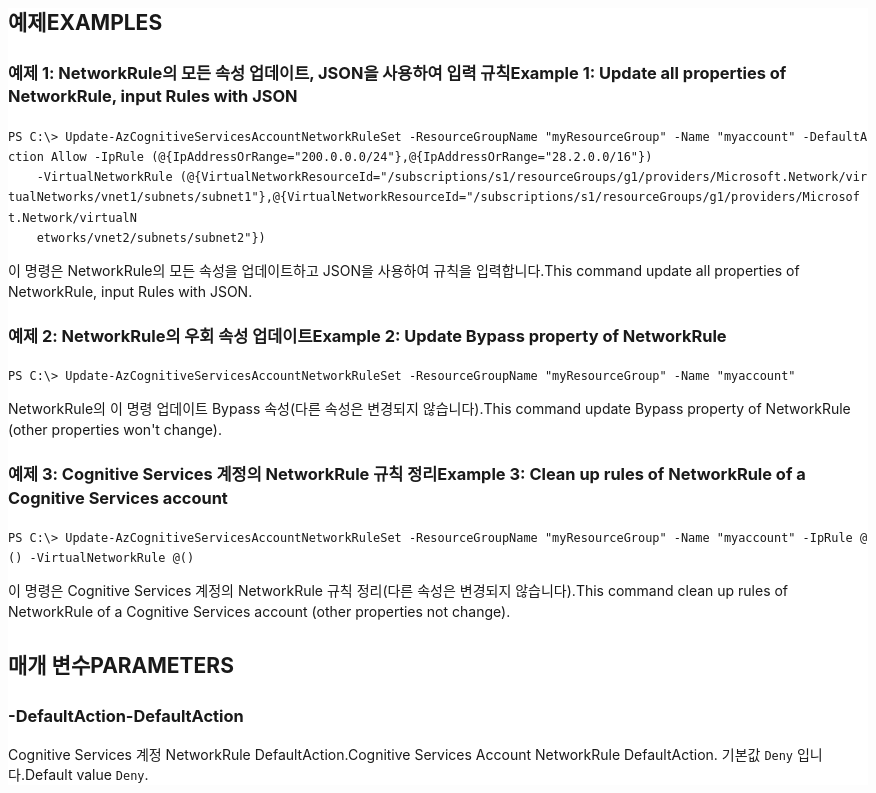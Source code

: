 ## <span data-ttu-id="089af-107">예제</span><span class="sxs-lookup"><span data-stu-id="089af-107">EXAMPLES</span></span>

### <span data-ttu-id="089af-108">예제 1: NetworkRule의 모든 속성 업데이트, JSON을 사용하여 입력 규칙</span><span class="sxs-lookup"><span data-stu-id="089af-108">Example 1: Update all properties of NetworkRule, input Rules with JSON</span></span>
```
PS C:\> Update-AzCognitiveServicesAccountNetworkRuleSet -ResourceGroupName "myResourceGroup" -Name "myaccount" -DefaultAction Allow -IpRule (@{IpAddressOrRange="200.0.0.0/24"},@{IpAddressOrRange="28.2.0.0/16"})
    -VirtualNetworkRule (@{VirtualNetworkResourceId="/subscriptions/s1/resourceGroups/g1/providers/Microsoft.Network/virtualNetworks/vnet1/subnets/subnet1"},@{VirtualNetworkResourceId="/subscriptions/s1/resourceGroups/g1/providers/Microsoft.Network/virtualN
    etworks/vnet2/subnets/subnet2"})
```

<span data-ttu-id="089af-109">이 명령은 NetworkRule의 모든 속성을 업데이트하고 JSON을 사용하여 규칙을 입력합니다.</span><span class="sxs-lookup"><span data-stu-id="089af-109">This command update all properties of NetworkRule, input Rules with JSON.</span></span>

### <span data-ttu-id="089af-110">예제 2: NetworkRule의 우회 속성 업데이트</span><span class="sxs-lookup"><span data-stu-id="089af-110">Example 2: Update Bypass property of NetworkRule</span></span>
```
PS C:\> Update-AzCognitiveServicesAccountNetworkRuleSet -ResourceGroupName "myResourceGroup" -Name "myaccount"
```

<span data-ttu-id="089af-111">NetworkRule의 이 명령 업데이트 Bypass 속성(다른 속성은 변경되지 않습니다).</span><span class="sxs-lookup"><span data-stu-id="089af-111">This command update Bypass property of NetworkRule (other properties won't change).</span></span>

### <span data-ttu-id="089af-112">예제 3: Cognitive Services 계정의 NetworkRule 규칙 정리</span><span class="sxs-lookup"><span data-stu-id="089af-112">Example 3: Clean up rules of NetworkRule of a Cognitive Services account</span></span>
```
PS C:\> Update-AzCognitiveServicesAccountNetworkRuleSet -ResourceGroupName "myResourceGroup" -Name "myaccount" -IpRule @() -VirtualNetworkRule @()
```

<span data-ttu-id="089af-113">이 명령은 Cognitive Services 계정의 NetworkRule 규칙 정리(다른 속성은 변경되지 않습니다).</span><span class="sxs-lookup"><span data-stu-id="089af-113">This command clean up rules of NetworkRule of a Cognitive Services account (other properties not change).</span></span>

## <span data-ttu-id="089af-114">매개 변수</span><span class="sxs-lookup"><span data-stu-id="089af-114">PARAMETERS</span></span>

### <span data-ttu-id="089af-115">-DefaultAction</span><span class="sxs-lookup"><span data-stu-id="089af-115">-DefaultAction</span></span>
<span data-ttu-id="089af-116">Cognitive Services 계정 NetworkRule DefaultAction.</span><span class="sxs-lookup"><span data-stu-id="089af-116">Cognitive Services Account NetworkRule DefaultAction.</span></span> <span data-ttu-id="089af-117">기본값 `Deny` 입니다.</span><span class="sxs-lookup"><span data-stu-id="089af-117">Default value `Deny`.</span></span>
